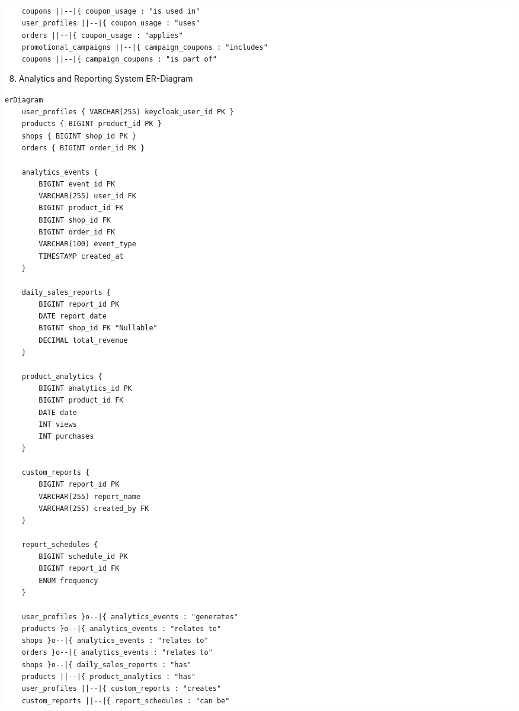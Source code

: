 ```mermaid
    coupons ||--|{ coupon_usage : "is used in"
    user_profiles ||--|{ coupon_usage : "uses"
    orders ||--|{ coupon_usage : "applies"
    promotional_campaigns ||--|{ campaign_coupons : "includes"
    coupons ||--|{ campaign_coupons : "is part of"
```
8. Analytics and Reporting System ER-Diagram
```mermaid
erDiagram
    user_profiles { VARCHAR(255) keycloak_user_id PK }
    products { BIGINT product_id PK }
    shops { BIGINT shop_id PK }
    orders { BIGINT order_id PK }

    analytics_events {
        BIGINT event_id PK
        VARCHAR(255) user_id FK
        BIGINT product_id FK
        BIGINT shop_id FK
        BIGINT order_id FK
        VARCHAR(100) event_type
        TIMESTAMP created_at
    }

    daily_sales_reports {
        BIGINT report_id PK
        DATE report_date
        BIGINT shop_id FK "Nullable"
        DECIMAL total_revenue
    }

    product_analytics {
        BIGINT analytics_id PK
        BIGINT product_id FK
        DATE date
        INT views
        INT purchases
    }

    custom_reports {
        BIGINT report_id PK
        VARCHAR(255) report_name
        VARCHAR(255) created_by FK
    }

    report_schedules {
        BIGINT schedule_id PK
        BIGINT report_id FK
        ENUM frequency
    }

    user_profiles }o--|{ analytics_events : "generates"
    products }o--|{ analytics_events : "relates to"
    shops }o--|{ analytics_events : "relates to"
    orders }o--|{ analytics_events : "relates to"
    shops }o--|{ daily_sales_reports : "has"
    products ||--|{ product_analytics : "has"
    user_profiles ||--|{ custom_reports : "creates"
    custom_reports ||--|{ report_schedules : "can be"

```
